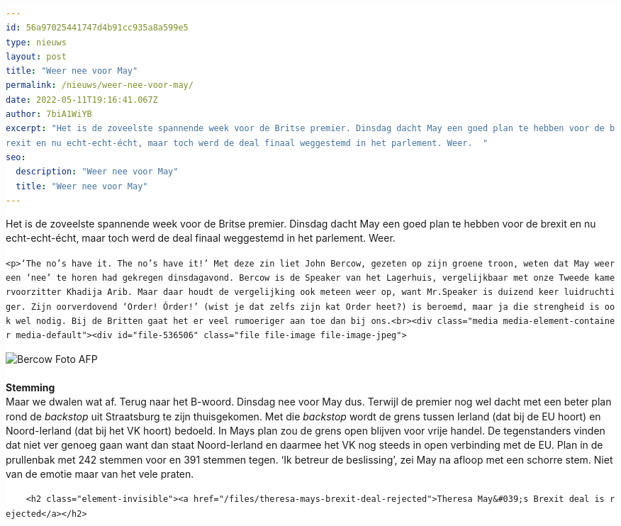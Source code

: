```yaml
---
id: 56a97025441747d4b91cc935a8a599e5
type: nieuws
layout: post
title: "Weer nee voor May"
permalink: /nieuws/weer-nee-voor-may/
date: 2022-05-11T19:16:41.067Z
author: 7biA1WiYB
excerpt: "Het is de zoveelste spannende week voor de Britse premier. Dinsdag dacht May een goed plan te hebben voor de brexit en nu echt-echt-écht, maar toch werd de deal finaal weggestemd in het parlement. Weer.  "
seo:
  description: "Weer nee voor May"
  title: "Weer nee voor May"
---
```

Het is de zoveelste spannende week voor de Britse premier. Dinsdag dacht May een goed plan te hebben voor de brexit en nu echt-echt-écht, maar toch werd de deal finaal weggestemd in het parlement. Weer.  

    <p>‘The no’s have it. The no’s have it!’ Met deze zin liet John Bercow, gezeten op zijn groene troon, weten dat May weer een ‘nee’ te horen had gekregen dinsdagavond. Bercow is de Speaker van het Lagerhuis, vergelijkbaar met onze Tweede kamervoorzitter Khadija Arib. Maar daar houdt de vergelijking ook meteen weer op, want Mr.Speaker is duizend keer luidruchtiger. Zijn oorverdovend ‘Order! Órder!’ (wist je dat zelfs zijn kat Order heet?) is beroemd, maar ja die strengheid is ook wel nodig. Bij de Britten gaat het er veel rumoeriger aan toe dan bij ons.<br><div class="media media-element-container media-default"><div id="file-536506" class="file file-image file-image-jpeg">

        
  
  <div class="content">
    <img alt="Bercow  Foto AFP" title="Bercow  Foto AFP" height="1317" width="1976" class="media-element file-default" data-delta="3" src="https://7dagen.netlify.app/sites/default/files/ANP-70086202.jpg">  </div>

  
</div>
</div><br><strong>Stemming</strong><br>Maar we dwalen wat af. Terug naar het B-woord. Dinsdag nee voor May dus. Terwijl de premier nog wel dacht met een beter plan rond de <em>backstop</em> uit Straatsburg te zijn thuisgekomen. Met die <em>backstop</em> wordt de grens tussen Ierland (dat bij de EU hoort) en Noord-Ierland (dat bij het VK hoort) bedoeld. In Mays plan zou de grens open blijven voor vrije handel. De tegenstanders vinden dat niet ver genoeg gaan want dan staat Noord-Ierland en daarmee het VK nog steeds in open verbinding met de EU. Plan in de prullenbak met 242 stemmen voor en 391 stemmen tegen. ‘Ik betreur de beslissing’, zei May na afloop met een schorre stem. Niet van de emotie maar van het vele praten.<br><div class="media media-element-container media-default"><div id="file-536505" class="file file-video file-video-youtube">

        <h2 class="element-invisible"><a href="/files/theresa-mays-brexit-deal-rejected">Theresa May&#039;s Brexit deal is rejected</a></h2>
    
  
  <div class="content">
    <div class="media-youtube-video media-element file-default media-youtube-1">
  <iframe class="media-youtube-player" width="640" height="390" title="Theresa May&#039;s Brexit deal is rejected" src="https://www.youtube.com/embed/YaaaG1ww-Z0?wmode=opaque&controls=" name="Theresa May&#039;s Brexit deal is rejected" frameborder="0" allowfullscreen="">Video van Theresa May&amp;#039;s Brexit deal is rejected</iframe>
</div>
  </div>

